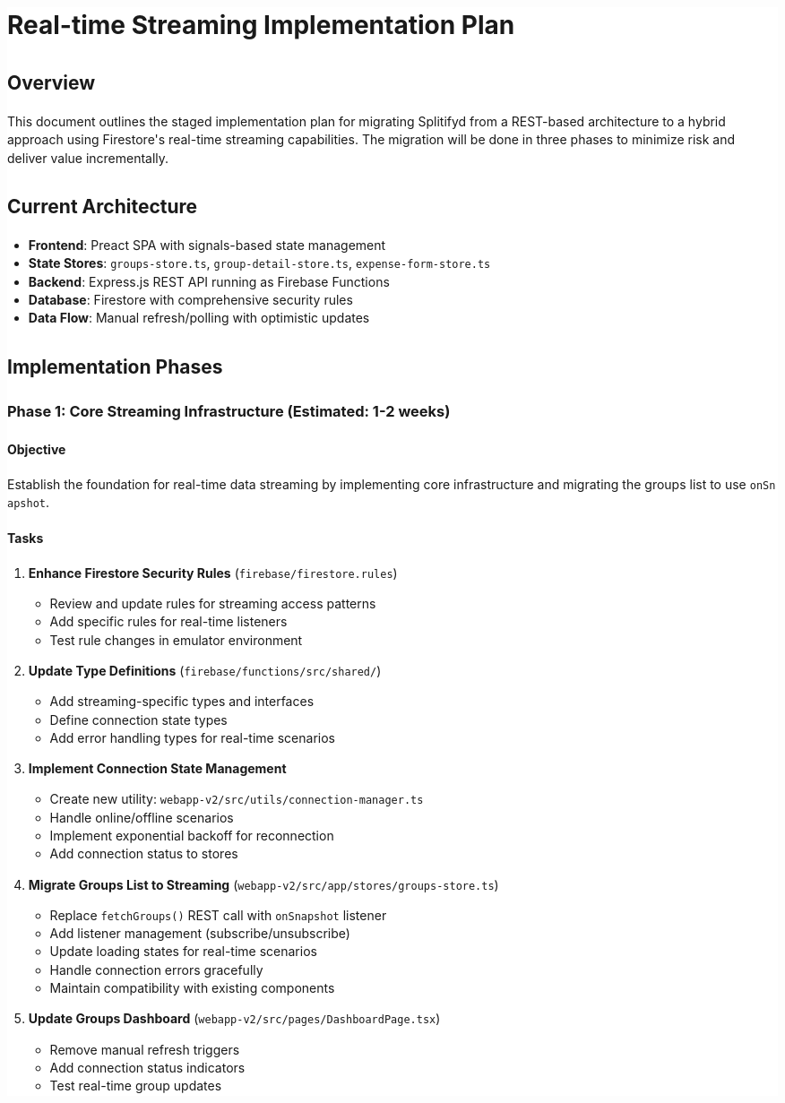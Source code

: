 # Real-time Streaming Implementation Plan

## Overview

This document outlines the staged implementation plan for migrating Splitifyd from a REST-based architecture to a hybrid approach using Firestore's real-time streaming capabilities. The migration will be done in three phases to minimize risk and deliver value incrementally.

## Current Architecture

- **Frontend**: Preact SPA with signals-based state management
- **State Stores**: `groups-store.ts`, `group-detail-store.ts`, `expense-form-store.ts`
- **Backend**: Express.js REST API running as Firebase Functions
- **Database**: Firestore with comprehensive security rules
- **Data Flow**: Manual refresh/polling with optimistic updates

## Implementation Phases

### Phase 1: Core Streaming Infrastructure (Estimated: 1-2 weeks)

#### Objective
Establish the foundation for real-time data streaming by implementing core infrastructure and migrating the groups list to use `onSnapshot`.

#### Tasks

1. **Enhance Firestore Security Rules** (`firebase/firestore.rules`)
   - Review and update rules for streaming access patterns
   - Add specific rules for real-time listeners
   - Test rule changes in emulator environment

2. **Update Type Definitions** (`firebase/functions/src/shared/`)
   - Add streaming-specific types and interfaces
   - Define connection state types
   - Add error handling types for real-time scenarios

3. **Implement Connection State Management**
   - Create new utility: `webapp-v2/src/utils/connection-manager.ts`
   - Handle online/offline scenarios
   - Implement exponential backoff for reconnection
   - Add connection status to stores

4. **Migrate Groups List to Streaming** (`webapp-v2/src/app/stores/groups-store.ts`)
   - Replace `fetchGroups()` REST call with `onSnapshot` listener
   - Add listener management (subscribe/unsubscribe)
   - Update loading states for real-time scenarios
   - Handle connection errors gracefully
   - Maintain compatibility with existing components

5. **Update Groups Dashboard** (`webapp-v2/src/pages/DashboardPage.tsx`)
   - Remove manual refresh triggers
   - Add connection status indicators
   - Test real-time group updates
